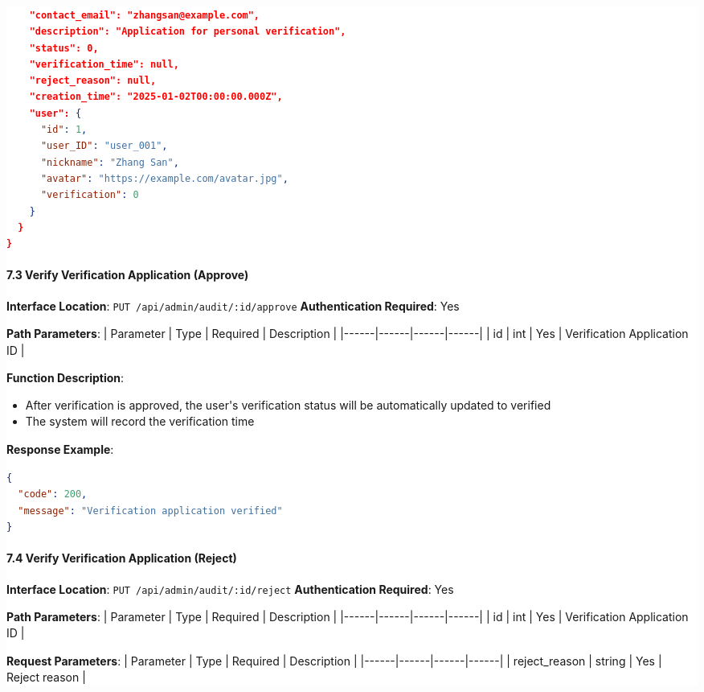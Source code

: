 ```json
    "contact_email": "zhangsan@example.com",
    "description": "Application for personal verification",
    "status": 0,
    "verification_time": null,
    "reject_reason": null,
    "creation_time": "2025-01-02T00:00:00.000Z",
    "user": {
      "id": 1,
      "user_ID": "user_001",
      "nickname": "Zhang San",
      "avatar": "https://example.com/avatar.jpg",
      "verification": 0
    }
  }
}
```

#### 7.3 Verify Verification Application (Approve)
**Interface Location**: `PUT /api/admin/audit/:id/approve`
**Authentication Required**: Yes

**Path Parameters**:
| Parameter | Type | Required | Description |
|------|------|------|------|
| id | int | Yes | Verification Application ID |

**Function Description**:
- After verification is approved, the user's verification status will be automatically updated to verified
- The system will record the verification time

**Response Example**:
```json
{
  "code": 200,
  "message": "Verification application verified"
}
```

#### 7.4 Verify Verification Application (Reject)
**Interface Location**: `PUT /api/admin/audit/:id/reject`
**Authentication Required**: Yes

**Path Parameters**:
| Parameter | Type | Required | Description |
|------|------|------|------|
| id | int | Yes | Verification Application ID |

**Request Parameters**:
| Parameter | Type | Required | Description |
|------|------|------|------|
| reject_reason | string | Yes | Reject reason |
